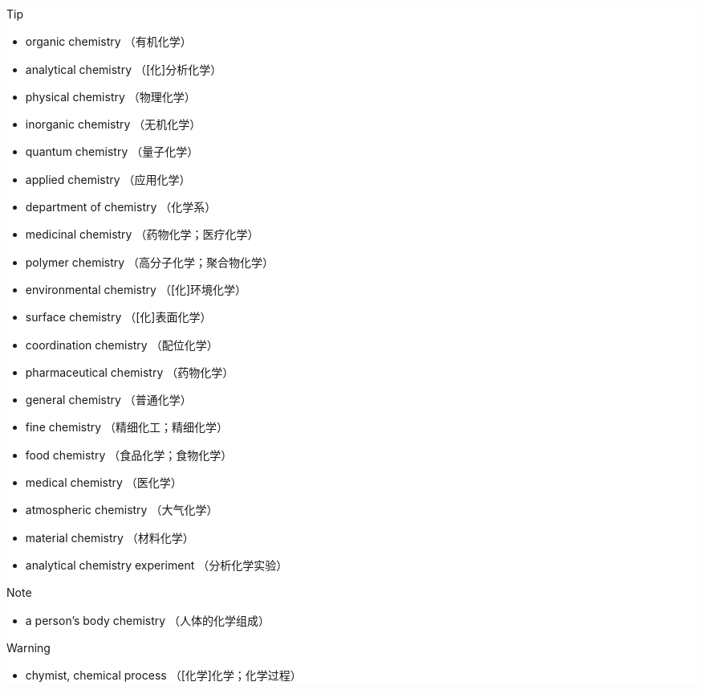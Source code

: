 > [!TIP]
>
> - organic chemistry （有机化学）
>
> - analytical chemistry （[化]分析化学）
>
> - physical chemistry （物理化学）
>
> - inorganic chemistry （无机化学）
>
> - quantum chemistry （量子化学）
>
> - applied chemistry （应用化学）
>
> - department of chemistry （化学系）
>
> - medicinal chemistry （药物化学；医疗化学）
>
> - polymer chemistry （高分子化学；聚合物化学）
>
> - environmental chemistry （[化]环境化学）
>
> - surface chemistry （[化]表面化学）
>
> - coordination chemistry （配位化学）
>
> - pharmaceutical chemistry （药物化学）
>
> - general chemistry （普通化学）
>
> - fine chemistry （精细化工；精细化学）
>
> - food chemistry （食品化学；食物化学）
>
> - medical chemistry （医化学）
>
> - atmospheric chemistry （大气化学）
>
> - material chemistry （材料化学）
>
> - analytical chemistry experiment （分析化学实验）
>

> [!NOTE]
>
> - a person’s body chemistry （人体的化学组成）
>

> [!WARNING]
>
> - chymist, chemical process （[化学]化学；化学过程）
>

